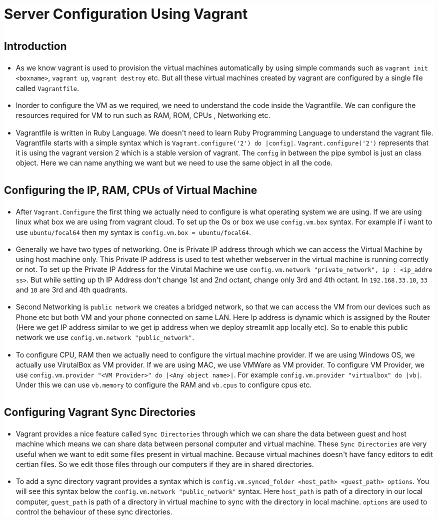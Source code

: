 # Server Configuration Using Vagrant

## Introduction

- As we know vagrant is used to provision the virtual machines automatically by using simple commands such as `vagrant init <boxname>`, `vagrant up`, `vagrant destroy` etc. But all these virtual machines created by vagrant are configured by a single file called `Vagrantfile`.

- Inorder to configure the VM as we required, we need to understand the code inside the Vagrantfile. We can configure the resources required for VM to run such as RAM, ROM, CPUs , Networking etc.

- Vagrantfile is written in Ruby Language. We doesn't need to learn Ruby Programming Language to understand the vagrant file. Vagrantfile starts with a simple syntax which is `Vagrant.configure('2') do |config|`. `Vagrant.configure('2')` represents that it is using the vagrant version 2 which is a stable version of vagrant. The `config` in between the pipe symbol is just an class object. Here we can name anything we want but we need to use the same object in all the code.

## Configuring the IP, RAM, CPUs of Virtual Machine

- After `Vagrant.Configure` the first thing we actually need to configure is what operating system we are using. If we are using linux what box we are using from vagrant cloud. To set up the Os or box we use `config.vm.box` syntax. For example if i want to use `ubuntu/focal64` then my syntax is `config.vm.box = ubuntu/focal64`.

- Generally we have two types of networking. One is Private IP address through which we can access the Virtual Machine by using host machine only. This Private IP address is used to test whether webserver in the virtual machine is running correctly or not. To set up the Private IP Address for the Virutal Machine we use `config.vm.network "private_network", ip : <ip_address>`. But while setting up th IP Address don't change 1st and 2nd octant, change only 3rd and 4th octant. In `192.168.33.10`, `33` and `10` are 3rd and 4th quadrants. 

- Second Networking is `public network` we creates a bridged network, so that we can access the VM from our devices such as Phone etc but both VM and your phone connected on same LAN. Here Ip address is dynamic which is assigned by the Router (Here we get IP address similar to we get ip address when we deploy streamlit app locally etc). So to enable this public network we use `config.vm.network "public_network"`.

- To configure CPU, RAM then we actually need to configure the virtual machine provider. If we are using Windows OS, we actually use VirutalBox as VM provider. If we are using MAC, we use VMWare as VM provider. To configure VM Provider, we use `config.vm.provider "<VM Provider>" do |<Any object name>|`. For example `config.vm.provider "virtualbox" do |vb|`. Under this we can use `vb.memory` to configure the RAM and `vb.cpus` to configure cpus etc.

## Configuring Vagrant Sync Directories

- Vagrant provides a nice feature called `Sync Directories` through which we can share the data between guest and host machine which means we can share data between personal computer and virtual machine. These `Sync Directories` are very useful when we want to edit some files present in virtual machine. Because virtual machines doesn't have fancy editors to edit certian files. So we edit those files through our computers if they are in shared directories.

- To add a sync directory vagrant provides a syntax which is `config.vm.synced_folder <host_path> <guest_path> options`. You will see this syntax below the `config.vm.network "public_network"` syntax. Here `host_path` is path of a directory in our local computer, `guest_path` is path of a directory in virtual machine to sync with the directory in local machine. `options` are used to control the behaviour of these sync directories.
